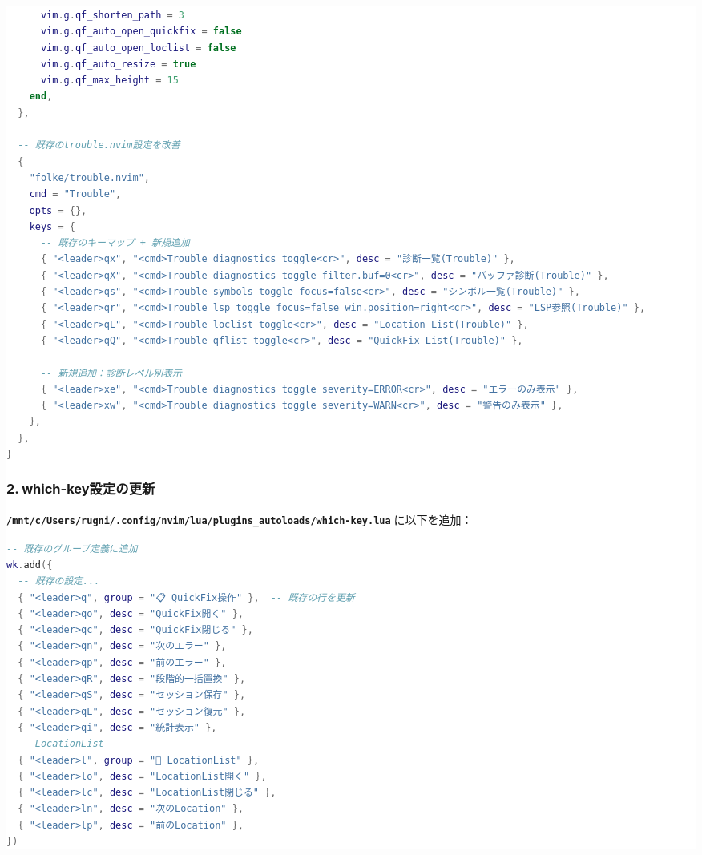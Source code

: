 ```lua
      vim.g.qf_shorten_path = 3
      vim.g.qf_auto_open_quickfix = false
      vim.g.qf_auto_open_loclist = false
      vim.g.qf_auto_resize = true
      vim.g.qf_max_height = 15
    end,
  },

  -- 既存のtrouble.nvim設定を改善
  {
    "folke/trouble.nvim",
    cmd = "Trouble",
    opts = {},
    keys = {
      -- 既存のキーマップ + 新規追加
      { "<leader>qx", "<cmd>Trouble diagnostics toggle<cr>", desc = "診断一覧(Trouble)" },
      { "<leader>qX", "<cmd>Trouble diagnostics toggle filter.buf=0<cr>", desc = "バッファ診断(Trouble)" },
      { "<leader>qs", "<cmd>Trouble symbols toggle focus=false<cr>", desc = "シンボル一覧(Trouble)" },
      { "<leader>qr", "<cmd>Trouble lsp toggle focus=false win.position=right<cr>", desc = "LSP参照(Trouble)" },
      { "<leader>qL", "<cmd>Trouble loclist toggle<cr>", desc = "Location List(Trouble)" },
      { "<leader>qQ", "<cmd>Trouble qflist toggle<cr>", desc = "QuickFix List(Trouble)" },
      
      -- 新規追加：診断レベル別表示
      { "<leader>xe", "<cmd>Trouble diagnostics toggle severity=ERROR<cr>", desc = "エラーのみ表示" },
      { "<leader>xw", "<cmd>Trouble diagnostics toggle severity=WARN<cr>", desc = "警告のみ表示" },
    },
  },
}
```

### 2. which-key設定の更新

**`/mnt/c/Users/rugni/.config/nvim/lua/plugins_autoloads/which-key.lua`** に以下を追加：

```lua
-- 既存のグループ定義に追加
wk.add({
  -- 既存の設定...
  { "<leader>q", group = "📋 QuickFix操作" },  -- 既存の行を更新
  { "<leader>qo", desc = "QuickFix開く" },
  { "<leader>qc", desc = "QuickFix閉じる" },
  { "<leader>qn", desc = "次のエラー" },
  { "<leader>qp", desc = "前のエラー" },
  { "<leader>qR", desc = "段階的一括置換" },
  { "<leader>qS", desc = "セッション保存" },
  { "<leader>qL", desc = "セッション復元" },
  { "<leader>qi", desc = "統計表示" },
  -- LocationList
  { "<leader>l", group = "📍 LocationList" },
  { "<leader>lo", desc = "LocationList開く" },
  { "<leader>lc", desc = "LocationList閉じる" },
  { "<leader>ln", desc = "次のLocation" },
  { "<leader>lp", desc = "前のLocation" },
})
```
